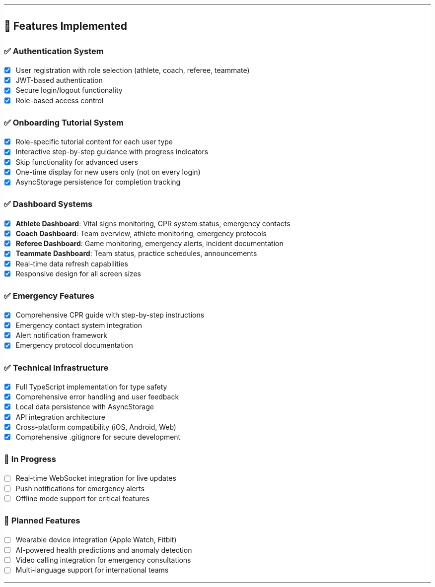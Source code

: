 

---

## 🎨 Features Implemented

### ✅ **Authentication System**
- [x] User registration with role selection (athlete, coach, referee, teammate)
- [x] JWT-based authentication
- [x] Secure login/logout functionality
- [x] Role-based access control

### ✅ **Onboarding Tutorial System**
- [x] Role-specific tutorial content for each user type
- [x] Interactive step-by-step guidance with progress indicators
- [x] Skip functionality for advanced users
- [x] One-time display for new users only (not on every login)
- [x] AsyncStorage persistence for completion tracking

### ✅ **Dashboard Systems**
- [x] **Athlete Dashboard**: Vital signs monitoring, CPR system status, emergency contacts
- [x] **Coach Dashboard**: Team overview, athlete monitoring, emergency protocols
- [x] **Referee Dashboard**: Game monitoring, emergency alerts, incident documentation
- [x] **Teammate Dashboard**: Team status, practice schedules, announcements
- [x] Real-time data refresh capabilities
- [x] Responsive design for all screen sizes

### ✅ **Emergency Features**
- [x] Comprehensive CPR guide with step-by-step instructions
- [x] Emergency contact system integration
- [x] Alert notification framework
- [x] Emergency protocol documentation

### ✅ **Technical Infrastructure**
- [x] Full TypeScript implementation for type safety
- [x] Comprehensive error handling and user feedback
- [x] Local data persistence with AsyncStorage
- [x] API integration architecture
- [x] Cross-platform compatibility (iOS, Android, Web)
- [x] Comprehensive .gitignore for secure development

### 🔄 **In Progress**
- [ ] Real-time WebSocket integration for live updates
- [ ] Push notifications for emergency alerts
- [ ] Offline mode support for critical features

### 📅 **Planned Features**
- [ ] Wearable device integration (Apple Watch, Fitbit)
- [ ] AI-powered health predictions and anomaly detection
- [ ] Video calling integration for emergency consultations
- [ ] Multi-language support for international teams

---
